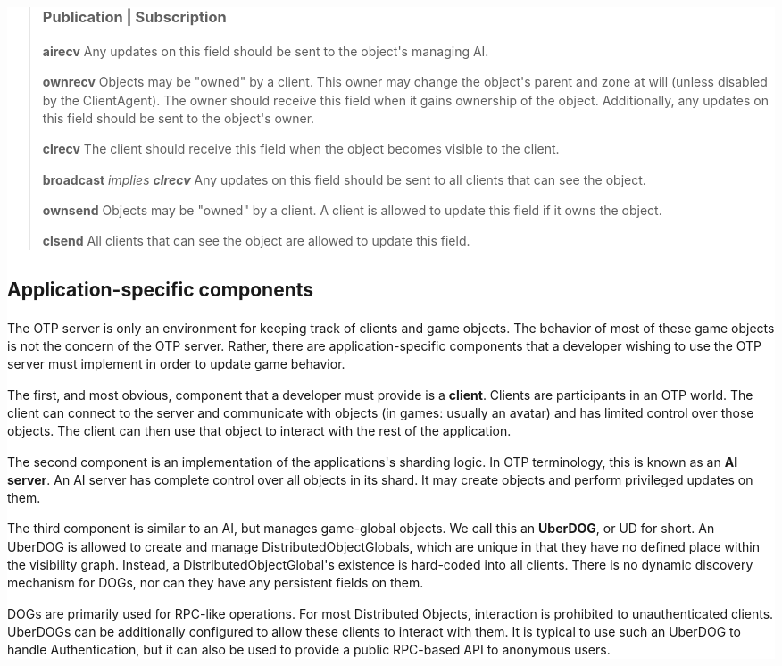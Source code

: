 >
> ### Publication | Subscription ###
>
> **airecv**
> Any updates on this field should be sent to the object's managing AI.
>
> **ownrecv**
> Objects may be "owned" by a client.
> This owner may change the object's parent and zone at will (unless disabled by the ClientAgent).
> The owner should receive this field when it gains ownership of the object.
> Additionally, any updates on this field should be sent to the object's owner.
>
> **clrecv**
> The client should receive this field when the object becomes visible to the client.
>
> **broadcast** _implies **clrecv**_
> Any updates on this field should be sent to all clients that can see the object.
>
> **ownsend**
> Objects may be "owned" by a client.
> A client is allowed to update this field if it owns the object.
>
> **clsend**
> All clients that can see the object are allowed to update this field.



## Application-specific components ##

The OTP server is only an environment for keeping track of clients and game objects. The behavior
of most of these game objects is not the concern of the OTP server. Rather, there are application-specific
components that a developer wishing to use the OTP server must implement in order to update game behavior.

The first, and most obvious, component that a developer must provide is a **client**. Clients are
participants in an OTP world. The client can connect to the server and communicate with objects
(in games: usually an avatar) and has limited control over those objects.
The client can then use that object to interact with the rest of the application.

The second component is an implementation of the applications's sharding logic. In OTP terminology,
this is known as an **AI server**. An AI server has complete control over all objects in its shard.
It may create objects and perform privileged updates on them.

The third component is similar to an AI, but manages game-global objects. We call this an **UberDOG**,
or UD for short. An UberDOG is allowed to create and manage DistributedObjectGlobals, which are
unique in that they have no defined place within the visibility graph.
Instead, a DistributedObjectGlobal's existence is hard-coded into all clients. There is no dynamic
discovery mechanism for DOGs, nor can they have any persistent fields on them.

DOGs are primarily used for RPC-like operations.  For most Distributed Objects, interaction is prohibited
to unauthenticated clients.  UberDOGs can be additionally configured to allow these clients to interact with
them. It is typical to use such an UberDOG to handle Authentication, but it can also be used to provide a
public RPC-based API to anonymous users.
